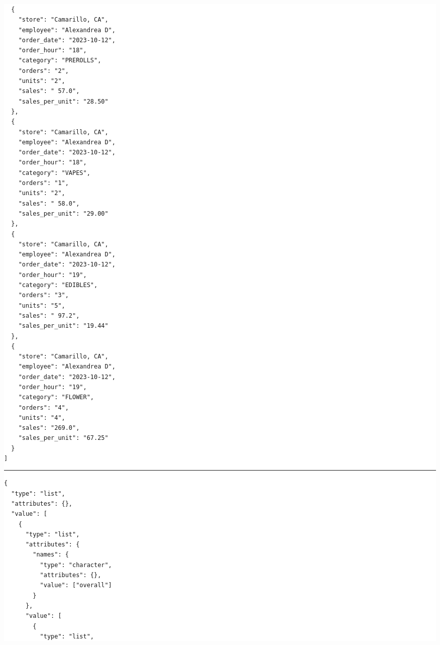       {
        "store": "Camarillo, CA",
        "employee": "Alexandrea D",
        "order_date": "2023-10-12",
        "order_hour": "18",
        "category": "PREROLLS",
        "orders": "2",
        "units": "2",
        "sales": " 57.0",
        "sales_per_unit": "28.50"
      },
      {
        "store": "Camarillo, CA",
        "employee": "Alexandrea D",
        "order_date": "2023-10-12",
        "order_hour": "18",
        "category": "VAPES",
        "orders": "1",
        "units": "2",
        "sales": " 58.0",
        "sales_per_unit": "29.00"
      },
      {
        "store": "Camarillo, CA",
        "employee": "Alexandrea D",
        "order_date": "2023-10-12",
        "order_hour": "19",
        "category": "EDIBLES",
        "orders": "3",
        "units": "5",
        "sales": " 97.2",
        "sales_per_unit": "19.44"
      },
      {
        "store": "Camarillo, CA",
        "employee": "Alexandrea D",
        "order_date": "2023-10-12",
        "order_hour": "19",
        "category": "FLOWER",
        "orders": "4",
        "units": "4",
        "sales": "269.0",
        "sales_per_unit": "67.25"
      }
    ]

---

    {
      "type": "list",
      "attributes": {},
      "value": [
        {
          "type": "list",
          "attributes": {
            "names": {
              "type": "character",
              "attributes": {},
              "value": ["overall"]
            }
          },
          "value": [
            {
              "type": "list",
